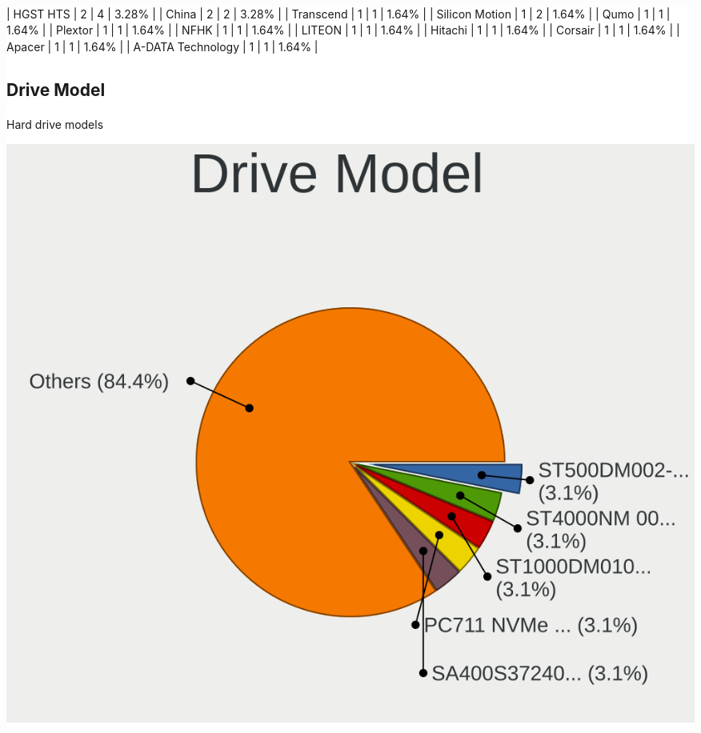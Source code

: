 | HGST HTS            | 2         | 4      | 3.28%   |
| China               | 2         | 2      | 3.28%   |
| Transcend           | 1         | 1      | 1.64%   |
| Silicon Motion      | 1         | 2      | 1.64%   |
| Qumo                | 1         | 1      | 1.64%   |
| Plextor             | 1         | 1      | 1.64%   |
| NFHK                | 1         | 1      | 1.64%   |
| LITEON              | 1         | 1      | 1.64%   |
| Hitachi             | 1         | 1      | 1.64%   |
| Corsair             | 1         | 1      | 1.64%   |
| Apacer              | 1         | 1      | 1.64%   |
| A-DATA Technology   | 1         | 1      | 1.64%   |

Drive Model
-----------

Hard drive models

![Drive Model](./All/images/pie_chart/drive_model.svg)
